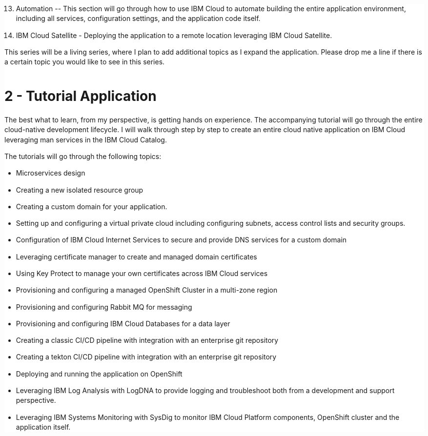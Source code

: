13. Automation -- This section will go through how to use IBM Cloud to
    automate building the entire application environment, including all
    services, configuration settings, and the application code itself.

14. IBM Cloud Satellite - Deploying the application to a remote location
    leveraging IBM Cloud Satellite.

This series will be a living series, where I plan to add additional
topics as I expand the application. Please drop me a line if there is a
certain topic you would like to see in this series.

2 - Tutorial Application
========================

The best what to learn, from my perspective, is getting hands on
experience. The accompanying tutorial will go through the entire
cloud-native development lifecycle. I will walk through step by step to
create an entire cloud native application on IBM Cloud leveraging man
services in the IBM Cloud Catalog.

The tutorials will go through the following topics:

-   Microservices design

-   Creating a new isolated resource group

-   Creating a custom domain for your application.

-   Setting up and configuring a virtual private cloud including
    configuring subnets, access control lists and security groups.

-   Configuration of IBM Cloud Internet Services to secure and provide
    DNS services for a custom domain

-   Leveraging certificate manager to create and managed domain
    certificates

-   Using Key Protect to manage your own certificates across IBM Cloud
    services

-   Provisioning and configuring a managed OpenShift Cluster in a
    multi-zone region

-   Provisioning and configuring Rabbit MQ for messaging

-   Provisioning and configuring IBM Cloud Databases for a data layer

-   Creating a classic CI/CD pipeline with integration with an
    enterprise git repository

-   Creating a tekton CI/CD pipeline with integration with an enterprise
    git repository

-   Deploying and running the application on OpenShift

-   Leveraging IBM Log Analysis with LogDNA to provide logging and
    troubleshoot both from a development and support perspective.

-   Leveraging IBM Systems Monitoring with SysDig to monitor IBM Cloud
    Platform components, OpenShift cluster and the application itself.
